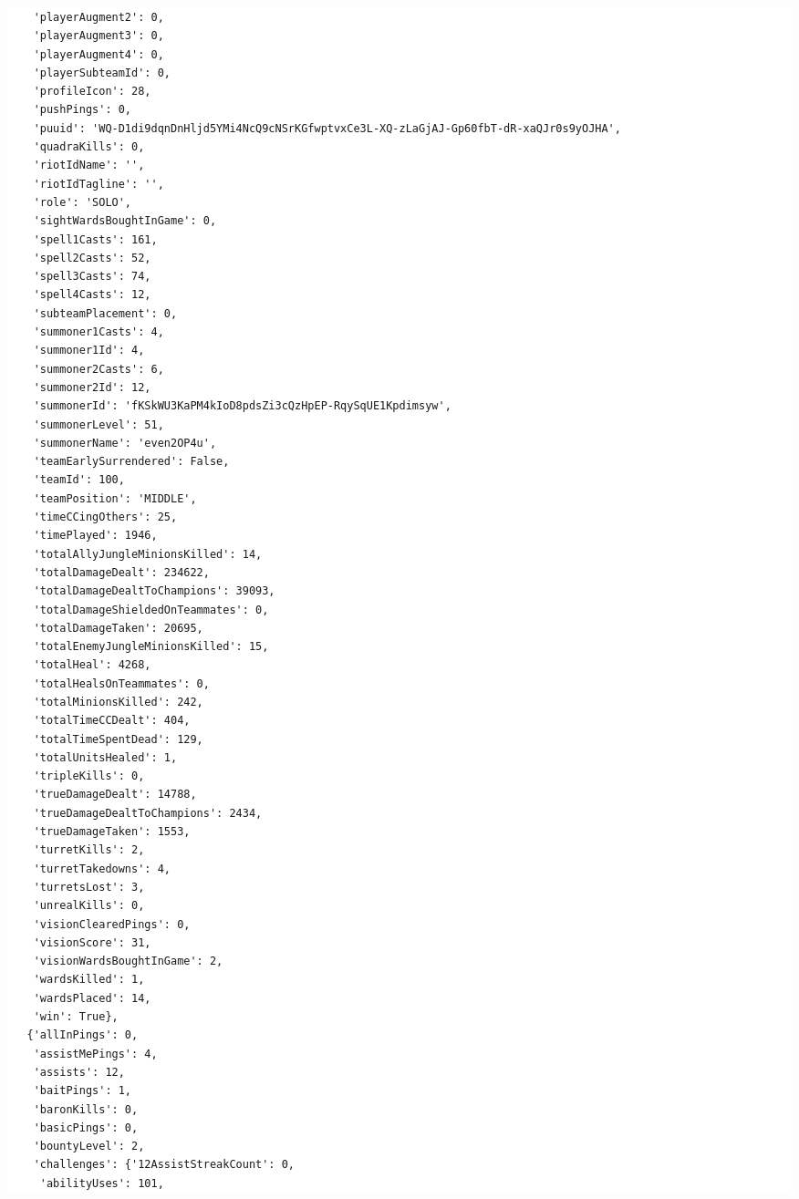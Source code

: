         'playerAugment2': 0,
        'playerAugment3': 0,
        'playerAugment4': 0,
        'playerSubteamId': 0,
        'profileIcon': 28,
        'pushPings': 0,
        'puuid': 'WQ-D1di9dqnDnHljd5YMi4NcQ9cNSrKGfwptvxCe3L-XQ-zLaGjAJ-Gp60fbT-dR-xaQJr0s9yOJHA',
        'quadraKills': 0,
        'riotIdName': '',
        'riotIdTagline': '',
        'role': 'SOLO',
        'sightWardsBoughtInGame': 0,
        'spell1Casts': 161,
        'spell2Casts': 52,
        'spell3Casts': 74,
        'spell4Casts': 12,
        'subteamPlacement': 0,
        'summoner1Casts': 4,
        'summoner1Id': 4,
        'summoner2Casts': 6,
        'summoner2Id': 12,
        'summonerId': 'fKSkWU3KaPM4kIoD8pdsZi3cQzHpEP-RqySqUE1Kpdimsyw',
        'summonerLevel': 51,
        'summonerName': 'even2OP4u',
        'teamEarlySurrendered': False,
        'teamId': 100,
        'teamPosition': 'MIDDLE',
        'timeCCingOthers': 25,
        'timePlayed': 1946,
        'totalAllyJungleMinionsKilled': 14,
        'totalDamageDealt': 234622,
        'totalDamageDealtToChampions': 39093,
        'totalDamageShieldedOnTeammates': 0,
        'totalDamageTaken': 20695,
        'totalEnemyJungleMinionsKilled': 15,
        'totalHeal': 4268,
        'totalHealsOnTeammates': 0,
        'totalMinionsKilled': 242,
        'totalTimeCCDealt': 404,
        'totalTimeSpentDead': 129,
        'totalUnitsHealed': 1,
        'tripleKills': 0,
        'trueDamageDealt': 14788,
        'trueDamageDealtToChampions': 2434,
        'trueDamageTaken': 1553,
        'turretKills': 2,
        'turretTakedowns': 4,
        'turretsLost': 3,
        'unrealKills': 0,
        'visionClearedPings': 0,
        'visionScore': 31,
        'visionWardsBoughtInGame': 2,
        'wardsKilled': 1,
        'wardsPlaced': 14,
        'win': True},
       {'allInPings': 0,
        'assistMePings': 4,
        'assists': 12,
        'baitPings': 1,
        'baronKills': 0,
        'basicPings': 0,
        'bountyLevel': 2,
        'challenges': {'12AssistStreakCount': 0,
         'abilityUses': 101,